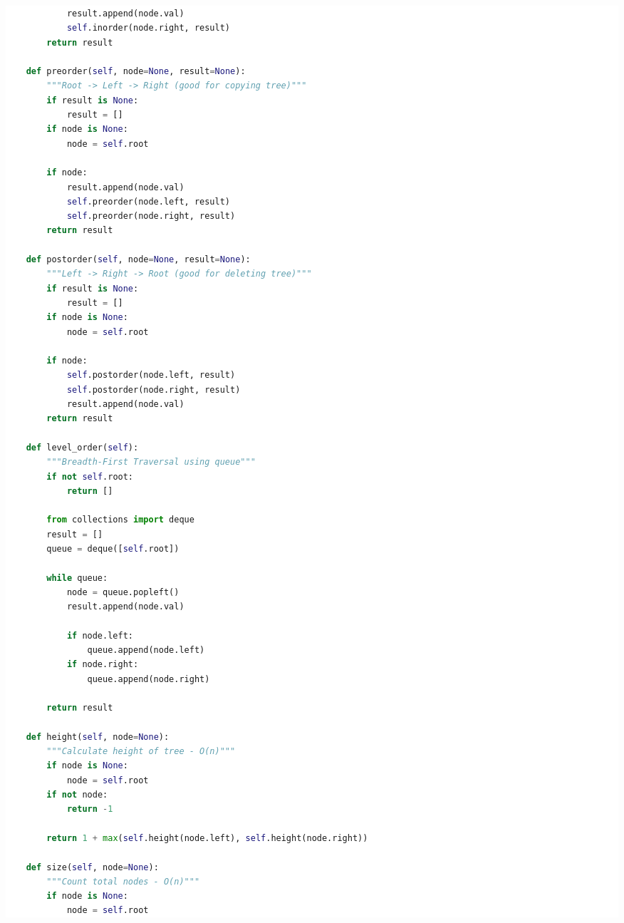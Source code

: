 ```python
            result.append(node.val)
            self.inorder(node.right, result)
        return result
    
    def preorder(self, node=None, result=None):
        """Root -> Left -> Right (good for copying tree)"""
        if result is None:
            result = []
        if node is None:
            node = self.root
        
        if node:
            result.append(node.val)
            self.preorder(node.left, result)
            self.preorder(node.right, result)
        return result
    
    def postorder(self, node=None, result=None):
        """Left -> Right -> Root (good for deleting tree)"""
        if result is None:
            result = []
        if node is None:
            node = self.root
        
        if node:
            self.postorder(node.left, result)
            self.postorder(node.right, result)
            result.append(node.val)
        return result
    
    def level_order(self):
        """Breadth-First Traversal using queue"""
        if not self.root:
            return []
        
        from collections import deque
        result = []
        queue = deque([self.root])
        
        while queue:
            node = queue.popleft()
            result.append(node.val)
            
            if node.left:
                queue.append(node.left)
            if node.right:
                queue.append(node.right)
        
        return result
    
    def height(self, node=None):
        """Calculate height of tree - O(n)"""
        if node is None:
            node = self.root
        if not node:
            return -1
        
        return 1 + max(self.height(node.left), self.height(node.right))
    
    def size(self, node=None):
        """Count total nodes - O(n)"""
        if node is None:
            node = self.root
```